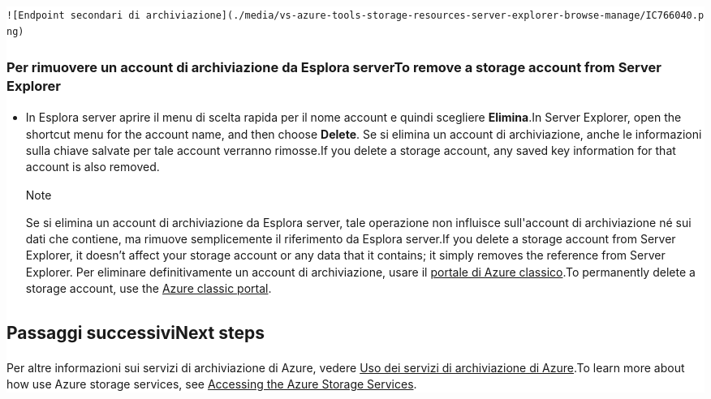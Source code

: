     ![Endpoint secondari di archiviazione](./media/vs-azure-tools-storage-resources-server-explorer-browse-manage/IC766040.png)

### <a name="to-remove-a-storage-account-from-server-explorer"></a><span data-ttu-id="c1d45-300">Per rimuovere un account di archiviazione da Esplora server</span><span class="sxs-lookup"><span data-stu-id="c1d45-300">To remove a storage account from Server Explorer</span></span>
* <span data-ttu-id="c1d45-301">In Esplora server aprire il menu di scelta rapida per il nome account e quindi scegliere **Elimina**.</span><span class="sxs-lookup"><span data-stu-id="c1d45-301">In Server Explorer, open the shortcut menu for the account name, and then choose **Delete**.</span></span> <span data-ttu-id="c1d45-302">Se si elimina un account di archiviazione, anche le informazioni sulla chiave salvate per tale account verranno rimosse.</span><span class="sxs-lookup"><span data-stu-id="c1d45-302">If you delete a storage account, any saved key information for that account is also removed.</span></span>
  
  > [!NOTE]
  > <span data-ttu-id="c1d45-303">Se si elimina un account di archiviazione da Esplora server, tale operazione non influisce sull'account di archiviazione né sui dati che contiene, ma rimuove semplicemente il riferimento da Esplora server.</span><span class="sxs-lookup"><span data-stu-id="c1d45-303">If you delete a storage account from Server Explorer, it doesn’t affect your storage account or any data that it contains; it simply removes the reference from Server Explorer.</span></span> <span data-ttu-id="c1d45-304">Per eliminare definitivamente un account di archiviazione, usare il [portale di Azure classico](http://go.microsoft.com/fwlink/?LinkID=213885).</span><span class="sxs-lookup"><span data-stu-id="c1d45-304">To permanently delete a storage account, use the [Azure classic portal](http://go.microsoft.com/fwlink/?LinkID=213885).</span></span>
  > 
  > 

## <a name="next-steps"></a><span data-ttu-id="c1d45-305">Passaggi successivi</span><span class="sxs-lookup"><span data-stu-id="c1d45-305">Next steps</span></span>
<span data-ttu-id="c1d45-306">Per altre informazioni sui servizi di archiviazione di Azure, vedere [Uso dei servizi di archiviazione di Azure](https://msdn.microsoft.com/library/azure/ee405490.aspx).</span><span class="sxs-lookup"><span data-stu-id="c1d45-306">To learn more about how use Azure storage services, see [Accessing the Azure Storage Services](https://msdn.microsoft.com/library/azure/ee405490.aspx).</span></span>

